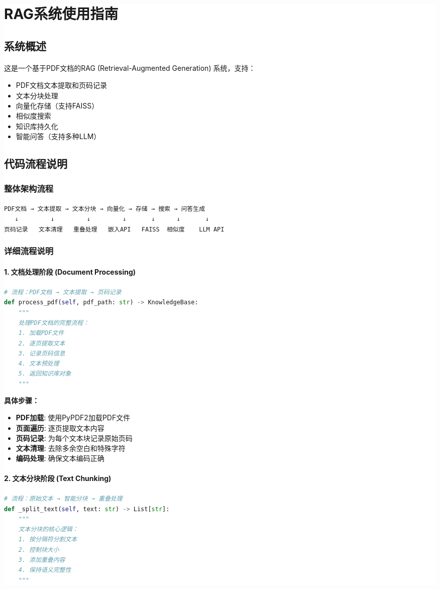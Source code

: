 # RAG系统使用指南

## 系统概述

这是一个基于PDF文档的RAG (Retrieval-Augmented Generation) 系统，支持：
- PDF文档文本提取和页码记录
- 文本分块处理
- 向量化存储（支持FAISS）
- 相似度搜索
- 知识库持久化
- 智能问答（支持多种LLM）

## 代码流程说明

### 整体架构流程

```
PDF文档 → 文本提取 → 文本分块 → 向量化 → 存储 → 搜索 → 问答生成
   ↓         ↓         ↓         ↓       ↓      ↓       ↓
页码记录   文本清理   重叠处理   嵌入API   FAISS  相似度    LLM API
```

### 详细流程说明

#### 1. 文档处理阶段 (Document Processing)

```python
# 流程：PDF文档 → 文本提取 → 页码记录
def process_pdf(self, pdf_path: str) -> KnowledgeBase:
    """
    处理PDF文档的完整流程：
    1. 加载PDF文件
    2. 逐页提取文本
    3. 记录页码信息
    4. 文本预处理
    5. 返回知识库对象
    """
```

**具体步骤：**
- **PDF加载**: 使用PyPDF2加载PDF文件
- **页面遍历**: 逐页提取文本内容
- **页码记录**: 为每个文本块记录原始页码
- **文本清理**: 去除多余空白和特殊字符
- **编码处理**: 确保文本编码正确

#### 2. 文本分块阶段 (Text Chunking)

```python
# 流程：原始文本 → 智能分块 → 重叠处理
def _split_text(self, text: str) -> List[str]:
    """
    文本分块的核心逻辑：
    1. 按分隔符分割文本
    2. 控制块大小
    3. 添加重叠内容
    4. 保持语义完整性
    """
```
